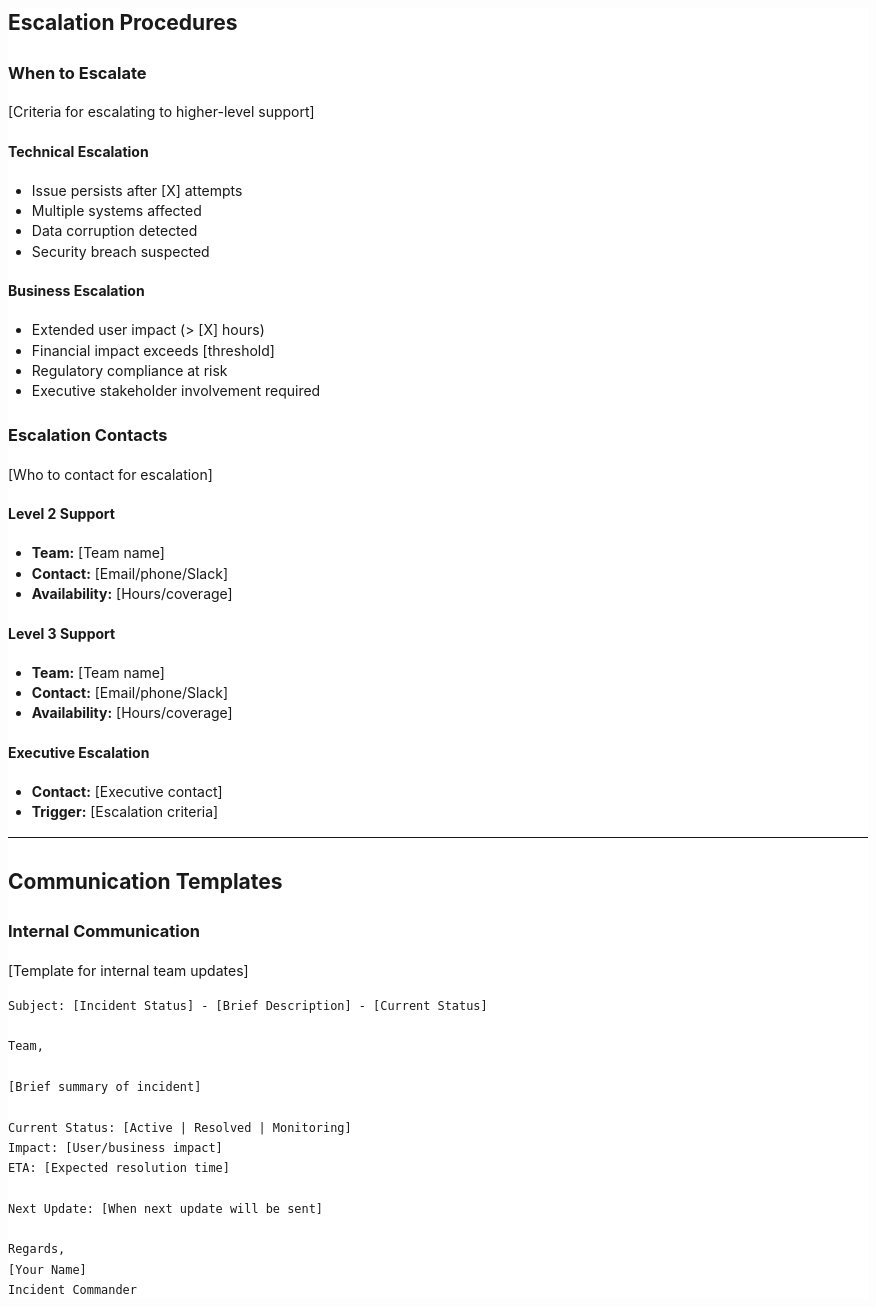 
## Escalation Procedures

### When to Escalate
[Criteria for escalating to higher-level support]

#### Technical Escalation
- Issue persists after [X] attempts
- Multiple systems affected
- Data corruption detected
- Security breach suspected

#### Business Escalation
- Extended user impact (> [X] hours)
- Financial impact exceeds [threshold]
- Regulatory compliance at risk
- Executive stakeholder involvement required

### Escalation Contacts
[Who to contact for escalation]

#### Level 2 Support
- **Team:** [Team name]
- **Contact:** [Email/phone/Slack]
- **Availability:** [Hours/coverage]

#### Level 3 Support
- **Team:** [Team name]
- **Contact:** [Email/phone/Slack]
- **Availability:** [Hours/coverage]

#### Executive Escalation
- **Contact:** [Executive contact]
- **Trigger:** [Escalation criteria]

---

## Communication Templates

### Internal Communication
[Template for internal team updates]

```
Subject: [Incident Status] - [Brief Description] - [Current Status]

Team,

[Brief summary of incident]

Current Status: [Active | Resolved | Monitoring]
Impact: [User/business impact]
ETA: [Expected resolution time]

Next Update: [When next update will be sent]

Regards,
[Your Name]
Incident Commander
```
